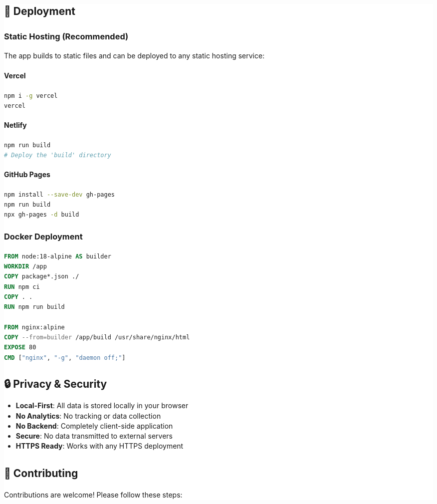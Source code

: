 ## 🚀 Deployment

### Static Hosting (Recommended)

The app builds to static files and can be deployed to any static hosting service:

#### Vercel
```bash
npm i -g vercel
vercel
```

#### Netlify
```bash
npm run build
# Deploy the 'build' directory
```

#### GitHub Pages
```bash
npm install --save-dev gh-pages
npm run build
npx gh-pages -d build
```

### Docker Deployment

```dockerfile
FROM node:18-alpine AS builder
WORKDIR /app
COPY package*.json ./
RUN npm ci
COPY . .
RUN npm run build

FROM nginx:alpine
COPY --from=builder /app/build /usr/share/nginx/html
EXPOSE 80
CMD ["nginx", "-g", "daemon off;"]
```

## 🔒 Privacy & Security

- **Local-First**: All data is stored locally in your browser
- **No Analytics**: No tracking or data collection
- **No Backend**: Completely client-side application
- **Secure**: No data transmitted to external servers
- **HTTPS Ready**: Works with any HTTPS deployment

## 🤝 Contributing

Contributions are welcome! Please follow these steps:

